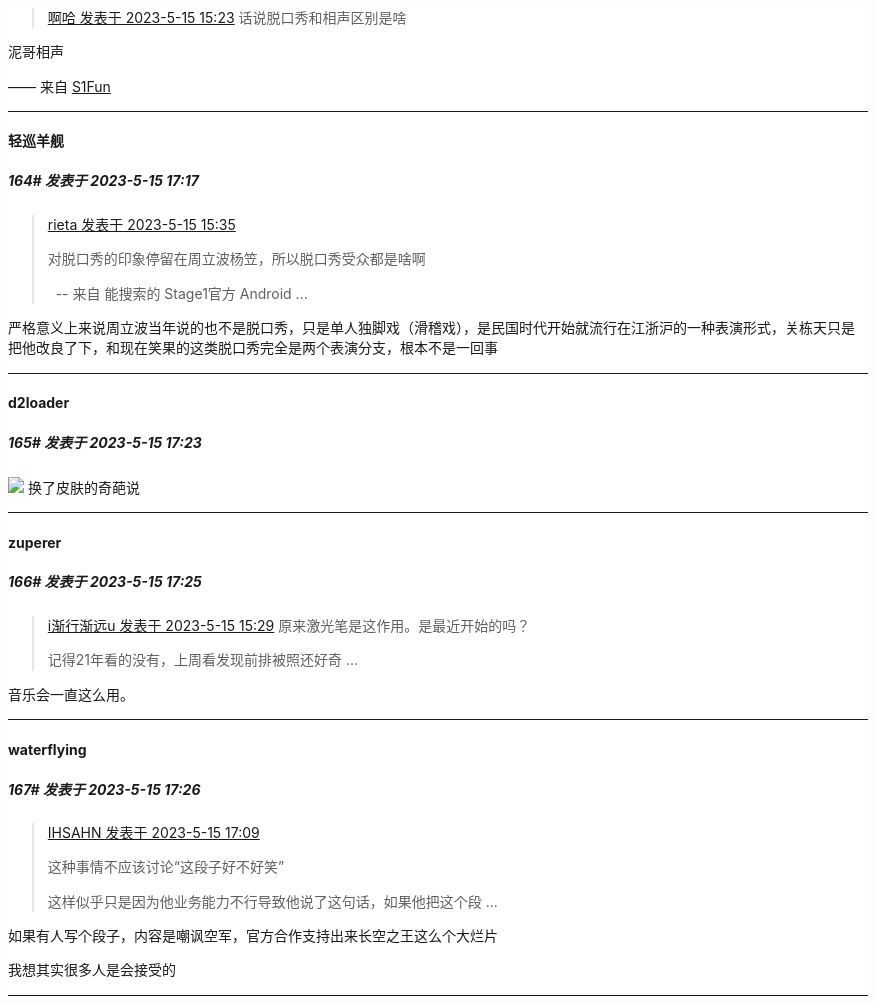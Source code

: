 <blockquote><a href="httphttps://bbs.saraba1st.com/2b/forum.php?mod=redirect&amp;goto=findpost&amp;pid=60852210&amp;ptid=2134368" target="_blank">啊哈 发表于 2023-5-15 15:23</a>
话说脱口秀和相声区别是啥</blockquote>
泥哥相声

—— 来自 [S1Fun](https://s1fun.koalcat.com)

*****

####  轻巡羊舰  
##### 164#       发表于 2023-5-15 17:17

<blockquote><a href="httphttps://bbs.saraba1st.com/2b/forum.php?mod=redirect&amp;goto=findpost&amp;pid=60852393&amp;ptid=2134368" target="_blank">rieta 发表于 2023-5-15 15:35</a>

对脱口秀的印象停留在周立波杨笠，所以脱口秀受众都是啥啊

  -- 来自 能搜索的 Stage1官方 Android ...</blockquote>
严格意义上来说周立波当年说的也不是脱口秀，只是单人独脚戏（滑稽戏），是民国时代开始就流行在江浙沪的一种表演形式，关栋天只是把他改良了下，和现在笑果的这类脱口秀完全是两个表演分支，根本不是一回事


*****

####  d2loader  
##### 165#       发表于 2023-5-15 17:23

<img src="https://static.saraba1st.com/image/smiley/face2017/067.png" referrerpolicy="no-referrer"> 换了皮肤的奇葩说

*****

####  zuperer  
##### 166#       发表于 2023-5-15 17:25

<blockquote><a href="httphttps://bbs.saraba1st.com/2b/forum.php?mod=redirect&amp;goto=findpost&amp;pid=60852317&amp;ptid=2134368" target="_blank">i渐行渐远u 发表于 2023-5-15 15:29</a>
原来激光笔是这作用。是最近开始的吗？

记得21年看的没有，上周看发现前排被照还好奇 ...</blockquote>
音乐会一直这么用。

*****

####  waterflying  
##### 167#       发表于 2023-5-15 17:26

<blockquote><a href="httphttps://bbs.saraba1st.com/2b/forum.php?mod=redirect&amp;goto=findpost&amp;pid=60853753&amp;ptid=2134368" target="_blank">IHSAHN 发表于 2023-5-15 17:09</a>

这种事情不应该讨论“这段子好不好笑”

这样似乎只是因为他业务能力不行导致他说了这句话，如果他把这个段 ...</blockquote>
如果有人写个段子，内容是嘲讽空军，官方合作支持出来长空之王这么个大烂片

我想其实很多人是会接受的

*****
